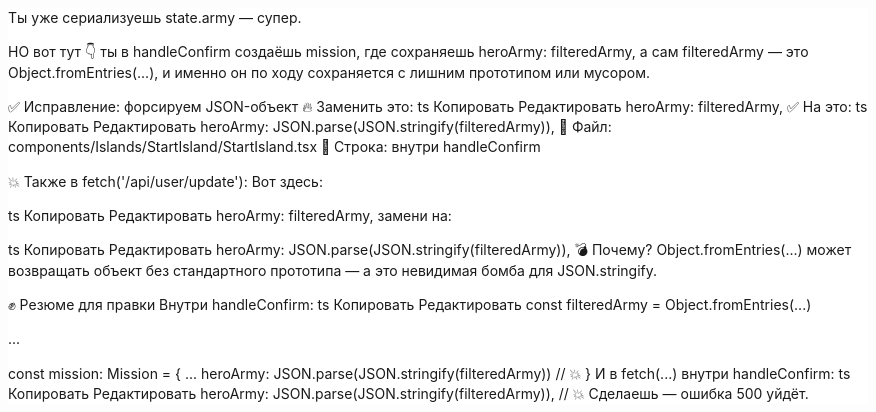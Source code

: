 Ты уже сериализуешь state.army — супер.

НО вот тут 👇 ты в handleConfirm создаёшь mission, где сохраняешь heroArmy: filteredArmy, а сам filteredArmy — это Object.fromEntries(...), и именно он по ходу сохраняется с лишним прототипом или мусором.

✅ Исправление: форсируем JSON-объект
🔥 Заменить это:
ts
Копировать
Редактировать
heroArmy: filteredArmy,
✅ На это:
ts
Копировать
Редактировать
heroArmy: JSON.parse(JSON.stringify(filteredArmy)),
📁 Файл: components/Islands/StartIsland/StartIsland.tsx
📌 Строка: внутри handleConfirm

💥 Также в fetch('/api/user/update'):
Вот здесь:

ts
Копировать
Редактировать
heroArmy: filteredArmy,
замени на:

ts
Копировать
Редактировать
heroArmy: JSON.parse(JSON.stringify(filteredArmy)),
💣 Почему?
Object.fromEntries(...) может возвращать объект без стандартного прототипа — а это невидимая бомба для JSON.stringify.

✊ Резюме для правки
Внутри handleConfirm:
ts
Копировать
Редактировать
const filteredArmy = Object.fromEntries(...)

...

const mission: Mission = {
  ...
  heroArmy: JSON.parse(JSON.stringify(filteredArmy)) // 💥
}
И в fetch(...) внутри handleConfirm:
ts
Копировать
Редактировать
heroArmy: JSON.parse(JSON.stringify(filteredArmy)), // 💥
Сделаешь — ошибка 500 уйдёт.
